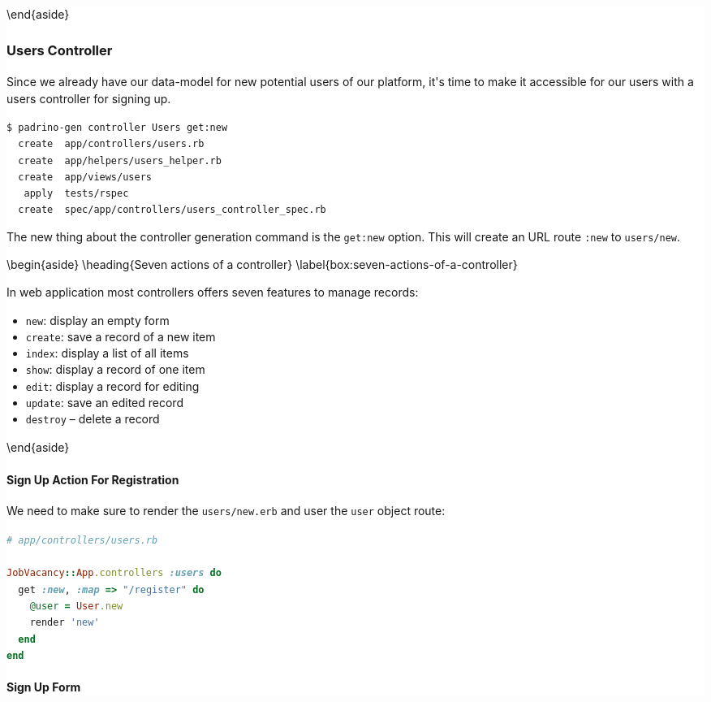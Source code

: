 \end{aside}


### Users Controller

Since we already have our data-model for new potential users of our platform, it's time to make it accessible for our users with a users controller for signing up.


```sh
$ padrino-gen controller Users get:new
  create  app/controllers/users.rb
  create  app/helpers/users_helper.rb
  create  app/views/users
   apply  tests/rspec
  create  spec/app/controllers/users_controller_spec.rb
```


The new thing about the controller generation command is the `get:new` option. This will create an URL route `:new` to `users/new`.


\begin{aside}
\heading{Seven actions of a controller}
\label{box:seven-actions-of-a-controller}

In web application most controllers offers seven features to manage records:

- `new`: display an empty form
- `create`: save a record of a new item
- `index`: display a list of all items
- `show`: display a record of one item
- `edit`: display a record for editing
- `update`: save an edited record
- `destroy` – delete a record

\end{aside}



#### Sign Up Action For Registration

We need to make sure to render the `users/new.erb` and user the `user` object route:


```ruby
# app/controllers/users.rb

JobVacancy::App.controllers :users do
  get :new, :map => "/register" do
    @user = User.new
    render 'new'
  end
end
```


#### Sign Up Form
